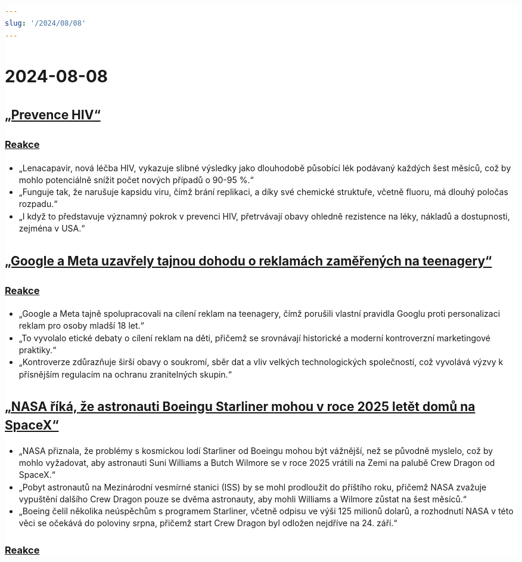 ```yaml
---
slug: '/2024/08/08'
---
```


# 2024-08-08

## [„Prevence HIV“](https://www.science.org/content/blog-post/prevention-hiv)

### [Reakce](https://news.ycombinator.com/item?id=41184365)

- „Lenacapavir, nová léčba HIV, vykazuje slibné výsledky jako dlouhodobě působící lék podávaný každých šest měsíců, což by mohlo potenciálně snížit počet nových případů o 90-95 %.“
- „Funguje tak, že narušuje kapsidu viru, čímž brání replikaci, a díky své chemické struktuře, včetně fluoru, má dlouhý poločas rozpadu.“
- „I když to představuje významný pokrok v prevenci HIV, přetrvávají obavy ohledně rezistence na léky, nákladů a dostupnosti, zejména v USA.“

## [„Google a Meta uzavřely tajnou dohodu o reklamách zaměřených na teenagery“](https://www.ft.com/content/b3bb80f4-4e01-4ce6-8358-f4f8638790f8)

### [Reakce](https://news.ycombinator.com/item?id=41188295)

- „Google a Meta tajně spolupracovali na cílení reklam na teenagery, čímž porušili vlastní pravidla Googlu proti personalizaci reklam pro osoby mladší 18 let.“
- „To vyvolalo etické debaty o cílení reklam na děti, přičemž se srovnávají historické a moderní kontroverzní marketingové praktiky.“
- „Kontroverze zdůrazňuje širší obavy o soukromí, sběr dat a vliv velkých technologických společností, což vyvolává výzvy k přísnějším regulacím na ochranu zranitelných skupin.“

## [„NASA říká, že astronauti Boeingu Starliner mohou v roce 2025 letět domů na SpaceX“](https://www.nytimes.com/2024/08/07/science/boeing-starliner-nasa-spacex.html)

- „NASA přiznala, že problémy s kosmickou lodí Starliner od Boeingu mohou být vážnější, než se původně myslelo, což by mohlo vyžadovat, aby astronauti Suni Williams a Butch Wilmore se v roce 2025 vrátili na Zemi na palubě Crew Dragon od SpaceX.“
- „Pobyt astronautů na Mezinárodní vesmírné stanici (ISS) by se mohl prodloužit do příštího roku, přičemž NASA zvažuje vypuštění dalšího Crew Dragon pouze se dvěma astronauty, aby mohli Williams a Wilmore zůstat na šest měsíců.“
- „Boeing čelil několika neúspěchům s programem Starliner, včetně odpisu ve výši 125 milionů dolarů, a rozhodnutí NASA v této věci se očekává do poloviny srpna, přičemž start Crew Dragon byl odložen nejdříve na 24. září.“

### [Reakce](https://news.ycombinator.com/item?id=41184359)
